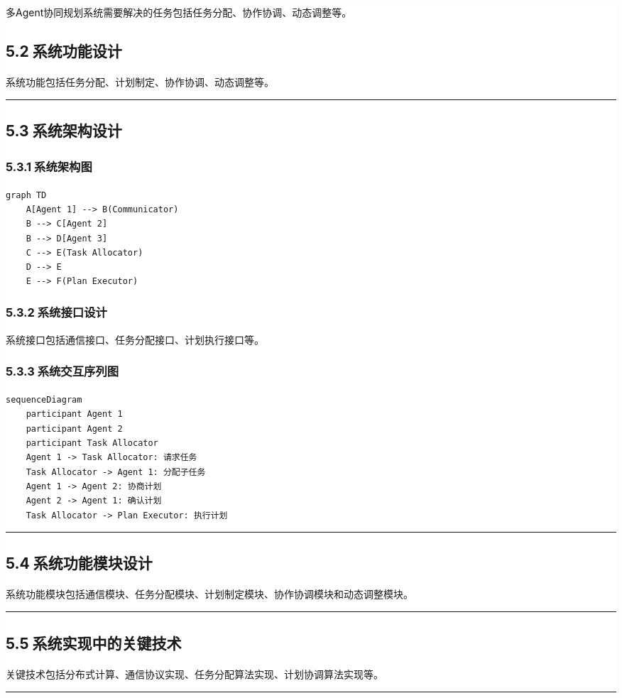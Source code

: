 多Agent协同规划系统需要解决的任务包括任务分配、协作协调、动态调整等。

## 5.2 系统功能设计

系统功能包括任务分配、计划制定、协作协调、动态调整等。

---

## 5.3 系统架构设计

### 5.3.1 系统架构图

```mermaid
graph TD
    A[Agent 1] --> B(Communicator)
    B --> C[Agent 2]
    B --> D[Agent 3]
    C --> E(Task Allocator)
    D --> E
    E --> F(Plan Executor)
```

### 5.3.2 系统接口设计

系统接口包括通信接口、任务分配接口、计划执行接口等。

### 5.3.3 系统交互序列图

```mermaid
sequenceDiagram
    participant Agent 1
    participant Agent 2
    participant Task Allocator
    Agent 1 -> Task Allocator: 请求任务
    Task Allocator -> Agent 1: 分配子任务
    Agent 1 -> Agent 2: 协商计划
    Agent 2 -> Agent 1: 确认计划
    Task Allocator -> Plan Executor: 执行计划
```

---

## 5.4 系统功能模块设计

系统功能模块包括通信模块、任务分配模块、计划制定模块、协作协调模块和动态调整模块。

---

## 5.5 系统实现中的关键技术

关键技术包括分布式计算、通信协议实现、任务分配算法实现、计划协调算法实现等。

---